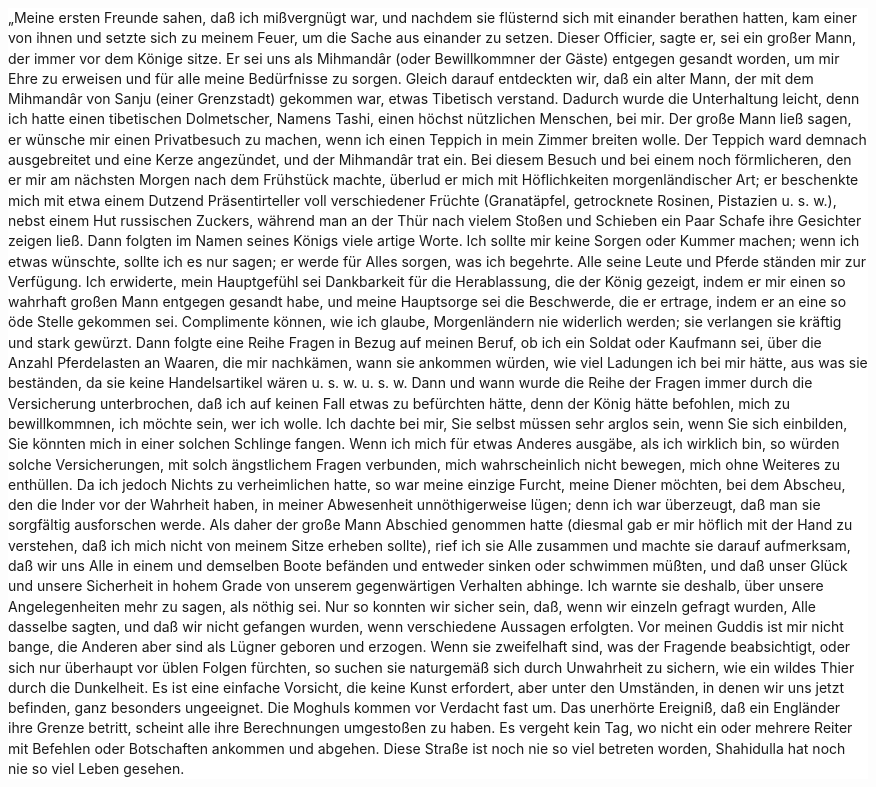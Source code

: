„Meine ersten Freunde sahen, daß ich mißvergnügt war, und nachdem sie flüsternd
sich mit einander berathen hatten, kam einer von ihnen und setzte sich zu meinem
Feuer, um die Sache aus einander zu setzen. Dieser Officier, sagte er, sei ein
großer Mann, der immer vor dem Könige sitze. Er sei uns als Mihmandâr (oder
Bewillkommner der Gäste) entgegen gesandt worden, um mir Ehre zu erweisen und
für alle meine Bedürfnisse zu sorgen. Gleich darauf entdeckten wir, daß ein
alter Mann, der mit dem Mihmandâr von Sanju (einer Grenzstadt) gekommen war,
etwas Tibetisch verstand. Dadurch wurde die Unterhaltung leicht, denn ich hatte
einen tibetischen Dolmetscher, Namens Tashi, einen höchst nützlichen Menschen,
bei mir. Der große Mann ließ sagen, er wünsche mir einen Privatbesuch zu machen,
wenn ich einen Teppich in mein Zimmer breiten wolle. Der Teppich ward demnach
ausgebreitet und eine Kerze angezündet, und der Mihmandâr trat ein. Bei diesem
Besuch und bei einem noch förmlicheren, den er mir am nächsten Morgen nach dem
Frühstück machte, überlud er mich mit Höflichkeiten morgenländischer Art; er
beschenkte mich mit etwa einem Dutzend Präsentirteller voll verschiedener
Früchte (Granatäpfel, getrocknete Rosinen, Pistazien u. s. w.), nebst einem Hut
russischen Zuckers, während man an der Thür nach vielem Stoßen und Schieben ein
Paar Schafe ihre Gesichter zeigen ließ. Dann folgten im Namen seines Königs
viele artige Worte. Ich sollte mir keine Sorgen oder Kummer machen; wenn ich
etwas wünschte, sollte ich es nur sagen; er werde für Alles sorgen, was ich
begehrte. Alle seine Leute und Pferde ständen mir zur Verfügung. Ich erwiderte,
mein Hauptgefühl sei Dankbarkeit für die Herablassung, die der König gezeigt,
indem er mir einen so wahrhaft großen Mann entgegen gesandt habe, und meine
Hauptsorge sei die Beschwerde, die er ertrage, indem er an eine so öde Stelle
gekommen sei. Complimente können, wie ich glaube, Morgenländern nie widerlich
werden; sie verlangen sie kräftig und stark gewürzt. Dann folgte eine Reihe
Fragen in Bezug auf meinen Beruf, ob ich ein Soldat oder Kaufmann sei, über die
Anzahl Pferdelasten an Waaren, die mir nachkämen, wann sie ankommen würden, wie
viel Ladungen ich bei mir hätte, aus was sie beständen, da sie keine
Handelsartikel wären u. s. w. u. s. w. Dann und wann wurde die Reihe der Fragen
immer durch die Versicherung unterbrochen, daß ich auf keinen Fall etwas zu
befürchten hätte, denn der König hätte befohlen, mich zu bewillkommnen, ich
möchte sein, wer ich wolle. Ich dachte bei mir, Sie selbst müssen sehr arglos
sein, wenn Sie sich einbilden, Sie könnten mich in einer solchen Schlinge
fangen. Wenn ich mich für etwas Anderes ausgäbe, als ich wirklich bin, so würden
solche Versicherungen, mit solch ängstlichem Fragen verbunden, mich
wahrscheinlich nicht bewegen, mich ohne Weiteres zu enthüllen. Da ich jedoch
Nichts zu verheimlichen hatte, so war meine einzige Furcht, meine Diener
möchten, bei dem Abscheu, den die Inder vor der Wahrheit haben, in meiner
Abwesenheit unnöthigerweise lügen; denn ich war überzeugt, daß man sie
sorgfältig ausforschen werde. Als daher der große Mann Abschied genommen hatte
(diesmal gab er mir höflich mit der Hand zu verstehen, daß ich mich nicht von
meinem Sitze erheben sollte), rief ich sie Alle zusammen und machte sie darauf
aufmerksam, daß wir uns Alle in einem und demselben Boote befänden und entweder
sinken oder schwimmen müßten, und daß unser Glück und unsere Sicherheit in hohem
Grade von unserem gegenwärtigen Verhalten abhinge. Ich warnte sie deshalb, über
unsere Angelegenheiten mehr zu sagen, als nöthig sei. Nur so konnten wir sicher
sein, daß, wenn wir einzeln gefragt wurden, Alle dasselbe sagten, und daß wir
nicht gefangen wurden, wenn verschiedene Aussagen erfolgten. Vor meinen Guddis
ist mir nicht bange, die Anderen aber sind als Lügner geboren und erzogen. Wenn
sie zweifelhaft sind, was der Fragende beabsichtigt, oder sich nur überhaupt vor
üblen Folgen fürchten, so suchen sie naturgemäß sich durch Unwahrheit zu
sichern, wie ein wildes Thier durch die Dunkelheit. Es ist eine einfache
Vorsicht, die keine Kunst erfordert, aber unter den Umständen, in denen wir uns
jetzt befinden, ganz besonders ungeeignet. Die Moghuls kommen vor Verdacht fast
um. Das unerhörte Ereigniß, daß ein Engländer ihre Grenze betritt, scheint alle
ihre Berechnungen umgestoßen zu haben. Es vergeht kein Tag, wo nicht ein oder
mehrere Reiter mit Befehlen oder Botschaften ankommen und abgehen. Diese Straße
ist noch nie so viel betreten worden, Shahidulla hat noch nie so viel Leben
gesehen.
